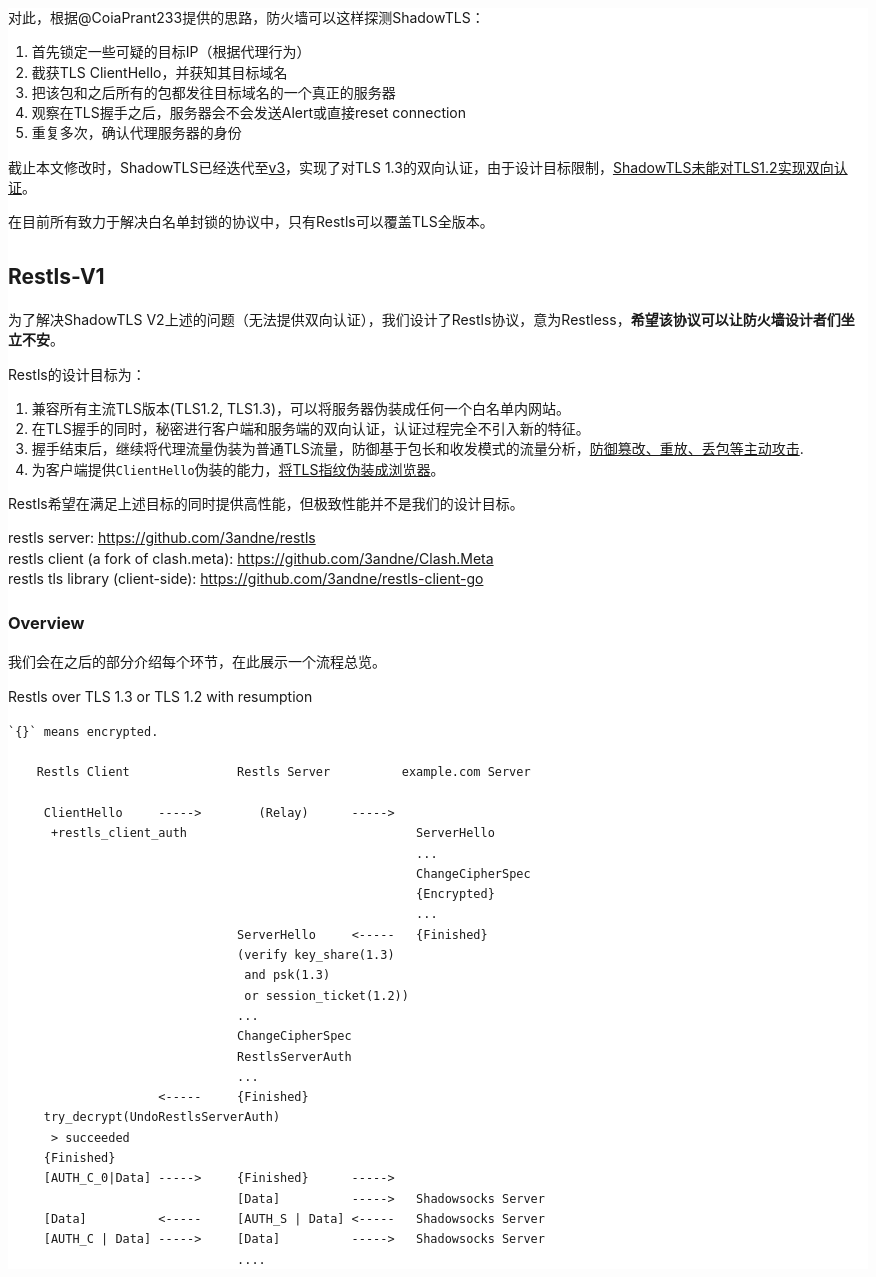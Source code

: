 对此，根据@CoiaPrant233提供的思路，防火墙可以这样探测ShadowTLS：
1. 首先锁定一些可疑的目标IP（根据代理行为）
2. 截获TLS ClientHello，并获知其目标域名
3. 把该包和之后所有的包都发往目标域名的一个真正的服务器
4. 观察在TLS握手之后，服务器会不会发送Alert或直接reset connection
5. 重复多次，确认代理服务器的身份

截止本文修改时，ShadowTLS已经迭代至[v3](https://github.com/ihciah/shadow-tls/blob/master/docs/protocol-v3-en.md)，实现了对TLS 1.3的双向认证，由于设计目标限制，[ShadowTLS未能对TLS1.2实现双向认证](https://github.com/ihciah/shadow-tls/issues/69#issue-1581106610)。

在目前所有致力于解决白名单封锁的协议中，只有Restls可以覆盖TLS全版本。

## Restls-V1

为了解决ShadowTLS V2上述的问题（无法提供双向认证），我们设计了Restls协议，意为Restless，**希望该协议可以让防火墙设计者们坐立不安**。  

Restls的设计目标为：

1. 兼容所有主流TLS版本(TLS1.2, TLS1.3)，可以将服务器伪装成任何一个白名单内网站。
2. 在TLS握手的同时，秘密进行客户端和服务端的双向认证，认证过程完全不引入新的特征。
3. 握手结束后，继续将代理流量伪装为普通TLS流量，防御基于包长和收发模式的流量分析，[防御篡改、重放、丢包等主动攻击](#应用数据传输认证).
4. 为客户端提供`ClientHello`伪装的能力，[将TLS指纹伪装成浏览器](https://github.com/3andne/restls-client-go)。

Restls希望在满足上述目标的同时提供高性能，但极致性能并不是我们的设计目标。

restls server: https://github.com/3andne/restls  
restls client (a fork of clash.meta): https://github.com/3andne/Clash.Meta  
restls tls library (client-side): https://github.com/3andne/restls-client-go  

### Overview

我们会在之后的部分介绍每个环节，在此展示一个流程总览。

Restls over TLS 1.3 or TLS 1.2 with resumption
```
`{}` means encrypted.

    Restls Client               Restls Server          example.com Server

     ClientHello     ----->        (Relay)      ----->
      +restls_client_auth                                ServerHello
                                                         ...
                                                         ChangeCipherSpec
                                                         {Encrypted}
                                                         ...
                                ServerHello     <-----   {Finished}  
                                (verify key_share(1.3)
                                 and psk(1.3)
                                 or session_ticket(1.2))
                                ...
                                ChangeCipherSpec
                                RestlsServerAuth
                                ...
                     <-----     {Finished}       
     try_decrypt(UndoRestlsServerAuth)
      > succeeded
     {Finished}      
     [AUTH_C_0|Data] ----->     {Finished}      ----->
                                [Data]          ----->   Shadowsocks Server
     [Data]          <-----     [AUTH_S | Data] <-----   Shadowsocks Server
     [AUTH_C | Data] ----->     [Data]          ----->   Shadowsocks Server
                                ....
```
